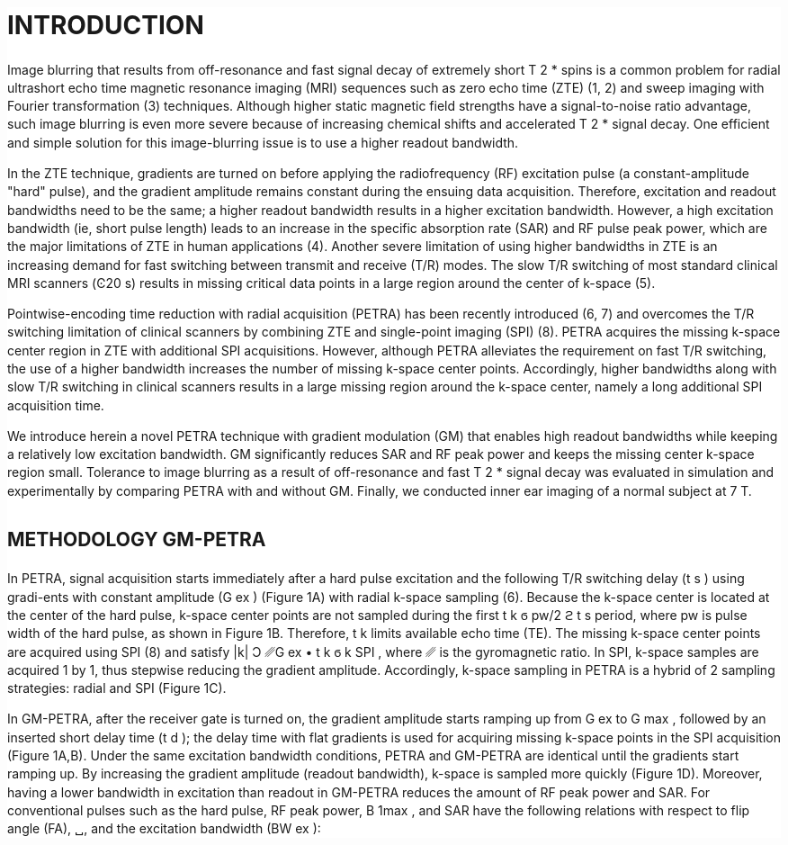 # INTRODUCTION

Image blurring that results from off-resonance and fast signal decay of extremely short T 2 * spins is a common problem for radial ultrashort echo time magnetic resonance imaging (MRI) sequences such as zero echo time (ZTE) (1, 2) and sweep imaging with Fourier transformation (3) techniques. Although higher static magnetic field strengths have a signal-to-noise ratio advantage, such image blurring is even more severe because of increasing chemical shifts and accelerated T 2 * signal decay. One efficient and simple solution for this image-blurring issue is to use a higher readout bandwidth.

In the ZTE technique, gradients are turned on before applying the radiofrequency (RF) excitation pulse (a constant-amplitude "hard" pulse), and the gradient amplitude remains constant during the ensuing data acquisition. Therefore, excitation and readout bandwidths need to be the same; a higher readout bandwidth results in a higher excitation bandwidth. However, a high excitation bandwidth (ie, short pulse length) leads to an increase in the specific absorption rate (SAR) and RF pulse peak power, which are the major limitations of ZTE in human applications (4). Another severe limitation of using higher bandwidths in ZTE is an increasing demand for fast switching between transmit and receive (T/R) modes. The slow T/R switching of most standard clinical MRI scanners (Ͼ20 s) results in missing critical data points in a large region around the center of k-space (5).

Pointwise-encoding time reduction with radial acquisition (PETRA) has been recently introduced (6, 7) and overcomes the T/R switching limitation of clinical scanners by combining ZTE and single-point imaging (SPI) (8). PETRA acquires the missing k-space center region in ZTE with additional SPI acquisitions. However, although PETRA alleviates the requirement on fast T/R switching, the use of a higher bandwidth increases the number of missing k-space center points. Accordingly, higher bandwidths along with slow T/R switching in clinical scanners results in a large missing region around the k-space center, namely a long additional SPI acquisition time.

We introduce herein a novel PETRA technique with gradient modulation (GM) that enables high readout bandwidths while keeping a relatively low excitation bandwidth. GM significantly reduces SAR and RF peak power and keeps the missing center k-space region small. Tolerance to image blurring as a result of off-resonance and fast T 2 * signal decay was evaluated in simulation and experimentally by comparing PETRA with and without GM. Finally, we conducted inner ear imaging of a normal subject at 7 T.

## METHODOLOGY GM-PETRA

In PETRA, signal acquisition starts immediately after a hard pulse excitation and the following T/R switching delay (t s ) using gradi-ents with constant amplitude (G ex ) (Figure 1A) with radial k-space sampling (6). Because the k-space center is located at the center of the hard pulse, k-space center points are not sampled during the first t k ϭ pw/2 ϩ t s period, where pw is pulse width of the hard pulse, as shown in Figure 1B. Therefore, t k limits available echo time (TE). The missing k-space center points are acquired using SPI (8) and satisfy |k| Ͻ ␥G ex • t k ϭ k SPI , where ␥ is the gyromagnetic ratio. In SPI, k-space samples are acquired 1 by 1, thus stepwise reducing the gradient amplitude. Accordingly, k-space sampling in PETRA is a hybrid of 2 sampling strategies: radial and SPI (Figure 1C).

In GM-PETRA, after the receiver gate is turned on, the gradient amplitude starts ramping up from G ex to G max , followed by an inserted short delay time (t d ); the delay time with flat gradients is used for acquiring missing k-space points in the SPI acquisition (Figure 1A,B). Under the same excitation bandwidth conditions, PETRA and GM-PETRA are identical until the gradients start ramping up. By increasing the gradient amplitude (readout bandwidth), k-space is sampled more quickly (Figure 1D). Moreover, having a lower bandwidth in excitation than readout in GM-PETRA reduces the amount of RF peak power and SAR. For conventional pulses such as the hard pulse, RF peak power, B 1max , and SAR have the following relations with respect to flip angle (FA), ␣, and the excitation bandwidth (BW ex ):
